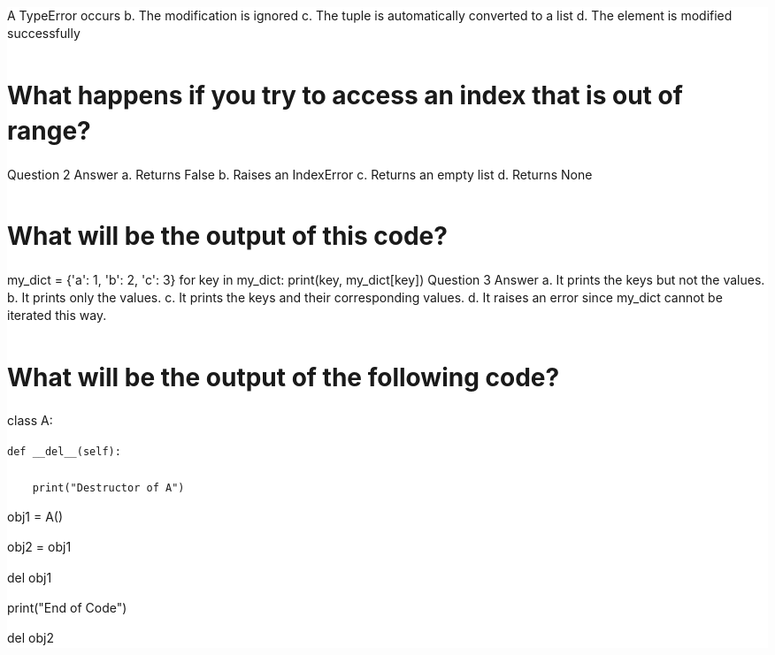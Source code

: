 A TypeError occurs
b.
The modification is ignored
c.
The tuple is automatically converted to a list
d.
The element is modified successfully
# What happens if you try to access an index that is out of range?
Question 2 Answer
a.
Returns False
b.
Raises an IndexError
c.
Returns an empty list
d.
Returns None
# What will be the output of this code?
my_dict = {'a': 1, 'b': 2, 'c': 3}
for key in my_dict:
print(key, my_dict[key])
Question 3 Answer
a.
It prints the keys but not the values.
b.
It prints only the values.
c.
It prints the keys and their corresponding values.
d.
It raises an error since my_dict cannot be iterated this way.
# What will be the output of the following code?

class A:

    def __del__(self):

        print("Destructor of A")

 

obj1 = A()

obj2 = obj1

del obj1

print("End of Code")

del obj2
